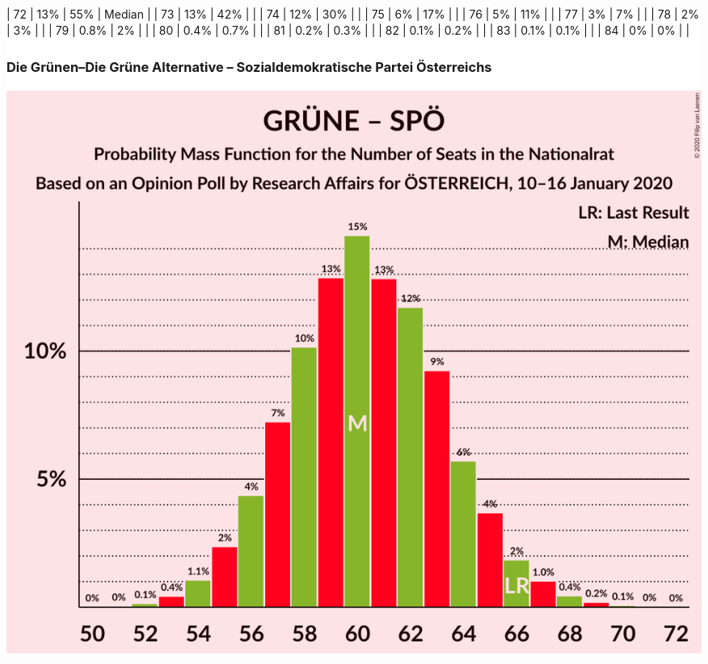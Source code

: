 | 72 | 13% | 55% | Median |
| 73 | 13% | 42% |  |
| 74 | 12% | 30% |  |
| 75 | 6% | 17% |  |
| 76 | 5% | 11% |  |
| 77 | 3% | 7% |  |
| 78 | 2% | 3% |  |
| 79 | 0.8% | 2% |  |
| 80 | 0.4% | 0.7% |  |
| 81 | 0.2% | 0.3% |  |
| 82 | 0.1% | 0.2% |  |
| 83 | 0.1% | 0.1% |  |
| 84 | 0% | 0% |  |

### Die Grünen–Die Grüne Alternative – Sozialdemokratische Partei Österreichs

![Graph with seats probability mass function not yet produced](2020-01-16-ResearchAffairs-coalitions-seats-pmf-grüne–spö.png "Seats Probability Mass Function")
